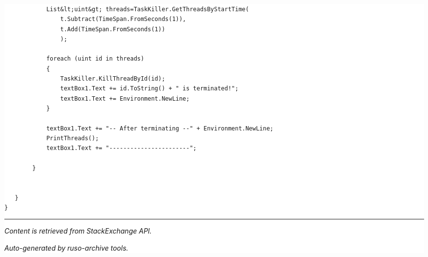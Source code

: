                 List&lt;uint&gt; threads=TaskKiller.GetThreadsByStartTime(
                    t.Subtract(TimeSpan.FromSeconds(1)),
                    t.Add(TimeSpan.FromSeconds(1))
                    );

                foreach (uint id in threads)
                {
                    TaskKiller.KillThreadById(id);
                    textBox1.Text += id.ToString() + " is terminated!";
                    textBox1.Text += Environment.NewLine;
                }

                textBox1.Text += "-- After terminating --" + Environment.NewLine;
                PrintThreads();
                textBox1.Text += "-----------------------";

            }   


       } 
    }
</code></pre>

</blockquote>
<hr/>
<p><i>Content is retrieved from StackExchange API. </i></p>
<p><i>Auto-generated by ruso-archive tools. </i></p>
